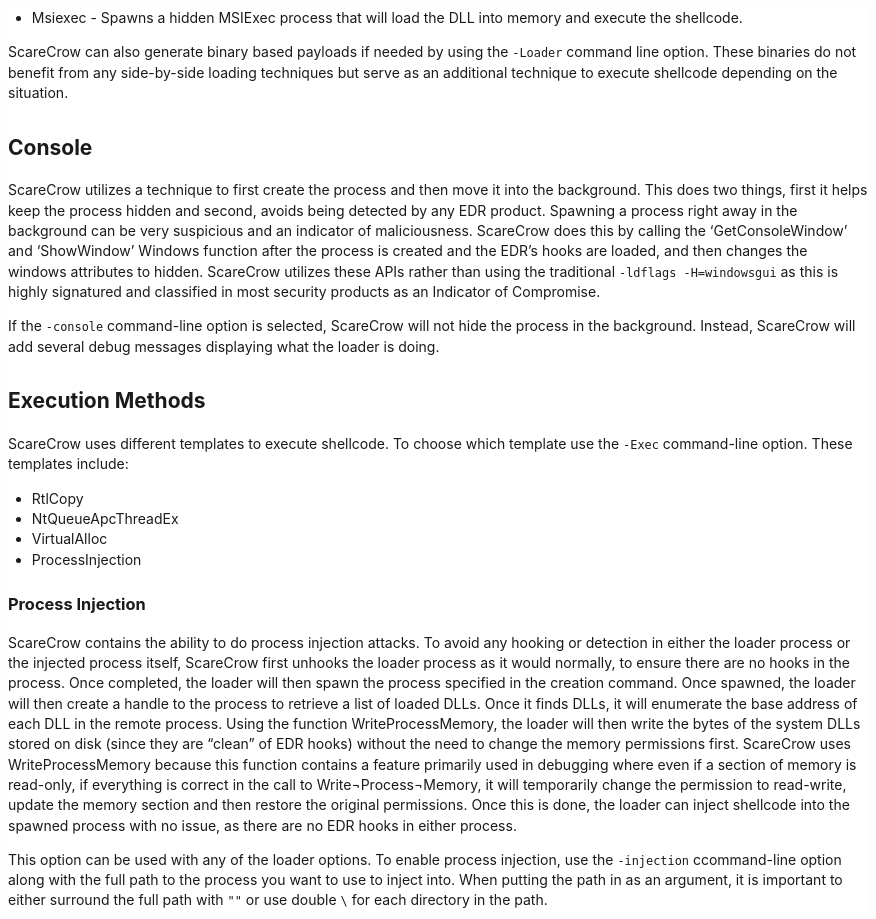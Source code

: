 *	Msiexec - Spawns a hidden MSIExec process that will load the DLL into memory and execute the shellcode.


ScareCrow can also generate binary based payloads if needed by using the  `-Loader` command line option. These binaries do not benefit from any side-by-side loading techniques but serve as an additional technique to execute shellcode depending on the situation.


## Console
ScareCrow utilizes a technique to first create the process and then move it into the background. This does two things, first it helps keep the process hidden and second, avoids being detected by any EDR product. Spawning a process right away in the background can be very suspicious and an indicator of maliciousness. ScareCrow does this by calling the ‘GetConsoleWindow’ and ‘ShowWindow’ Windows function after the process is created and the EDR’s hooks are loaded, and then changes the windows attributes to hidden. ScareCrow utilizes these APIs rather than using the traditional `-ldflags -H=windowsgui` as this is highly signatured and classified in most security products as an Indicator of Compromise.

If the `-console` command-line option is selected, ScareCrow will not hide the process in the background. Instead, ScareCrow will add several debug messages displaying what the loader is doing.


## Execution Methods

ScareCrow uses different templates to execute shellcode. To choose which template use the `-Exec` command-line option. These templates include:

* RtlCopy
* NtQueueApcThreadEx
* VirtualAlloc
* ProcessInjection

### Process Injection
ScareCrow contains the ability to do process injection attacks. To avoid any hooking or detection in either the loader process or the injected process itself, ScareCrow first unhooks the loader process as it would normally, to ensure there are no hooks in the process. Once completed, the loader will then spawn the process specified in the creation command. Once spawned, the loader will then create a handle to the process to retrieve a list of loaded DLLs. Once it finds DLLs, it will enumerate the base address of each DLL in the remote process. Using the function WriteProcessMemory, the loader will then write the bytes of the system DLLs stored on disk (since they are “clean” of EDR hooks) without the need to change the memory permissions first. ScareCrow uses WriteProcessMemory because this function contains a feature primarily used in debugging where even if a section of memory is read-only, if everything is correct in the call to Write¬Process¬Memory, it will temporarily change the permission to read-write, update the memory section and then restore the original permissions. Once this is done, the loader can inject shellcode into the spawned process with no issue, as there are no EDR hooks in either process.

This option can be used with any of the loader options. To enable process injection, use the `-injection` ccommand-line option along with the full path to the process you want to use to inject into. When putting the path in as an argument, it is important to either surround the full path with  `""` or use double `\` for each directory in the path. 

